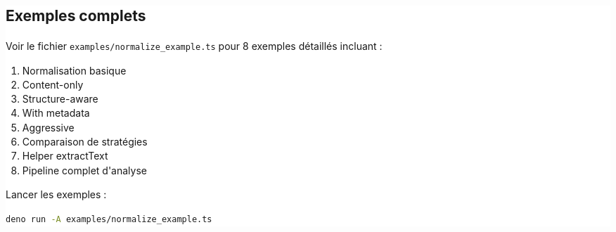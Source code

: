 ## Exemples complets

Voir le fichier `examples/normalize_example.ts` pour 8 exemples détaillés incluant :
1. Normalisation basique
2. Content-only
3. Structure-aware
4. With metadata
5. Aggressive
6. Comparaison de stratégies
7. Helper extractText
8. Pipeline complet d'analyse

Lancer les exemples :

```bash
deno run -A examples/normalize_example.ts
```

